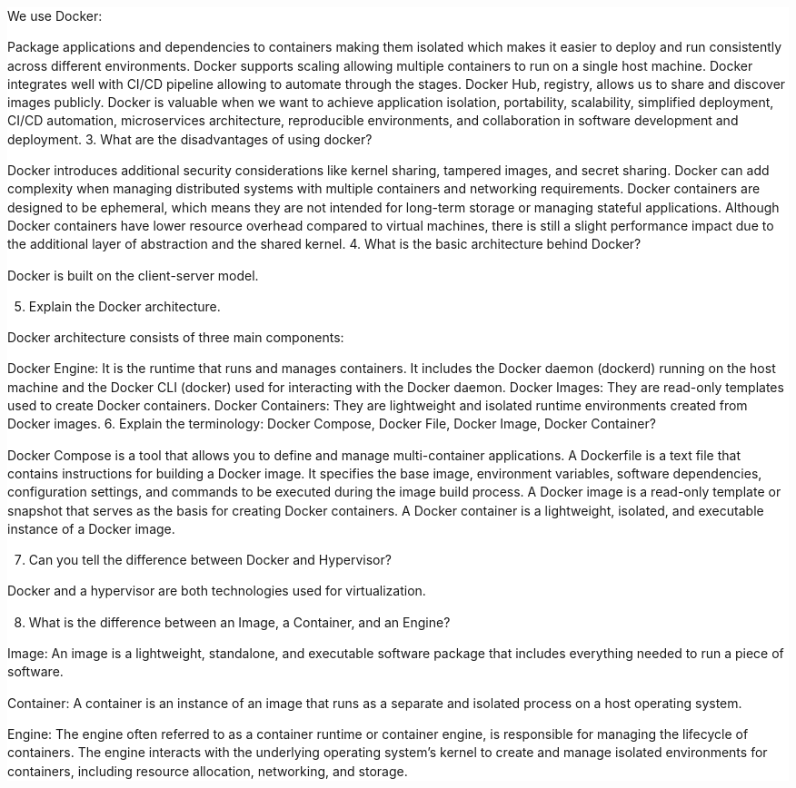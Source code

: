 We use Docker:

Package applications and dependencies to containers making them isolated which makes it easier to deploy and run consistently across different environments.
Docker supports scaling allowing multiple containers to run on a single host machine.
Docker integrates well with CI/CD pipeline allowing to automate through the stages.
Docker Hub, registry, allows us to share and discover images publicly.
Docker is valuable when we want to achieve application isolation, portability, scalability, simplified deployment, CI/CD automation, microservices architecture, reproducible environments, and collaboration in software development and deployment.
3. What are the disadvantages of using docker?

Docker introduces additional security considerations like kernel sharing, tampered images, and secret sharing.
Docker can add complexity when managing distributed systems with multiple containers and networking requirements.
Docker containers are designed to be ephemeral, which means they are not intended for long-term storage or managing stateful applications.
Although Docker containers have lower resource overhead compared to virtual machines, there is still a slight performance impact due to the additional layer of abstraction and the shared kernel.
4. What is the basic architecture behind Docker?

Docker is built on the client-server model.

5. Explain the Docker architecture.

Docker architecture consists of three main components:

Docker Engine: It is the runtime that runs and manages containers. It includes the Docker daemon (dockerd) running on the host machine and the Docker CLI (docker) used for interacting with the Docker daemon.
Docker Images: They are read-only templates used to create Docker containers.
Docker Containers: They are lightweight and isolated runtime environments created from Docker images.
6. Explain the terminology: Docker Compose, Docker File, Docker Image, Docker Container?

Docker Compose is a tool that allows you to define and manage multi-container applications. A Dockerfile is a text file that contains instructions for building a Docker image. It specifies the base image, environment variables, software dependencies, configuration settings, and commands to be executed during the image build process. A Docker image is a read-only template or snapshot that serves as the basis for creating Docker containers. A Docker container is a lightweight, isolated, and executable instance of a Docker image.

7. Can you tell the difference between Docker and Hypervisor?

Docker and a hypervisor are both technologies used for virtualization.


8. What is the difference between an Image, a Container, and an Engine?

Image: An image is a lightweight, standalone, and executable software package that includes everything needed to run a piece of software.

Container: A container is an instance of an image that runs as a separate and isolated process on a host operating system.

Engine: The engine often referred to as a container runtime or container engine, is responsible for managing the lifecycle of containers. The engine interacts with the underlying operating system’s kernel to create and manage isolated environments for containers, including resource allocation, networking, and storage.
